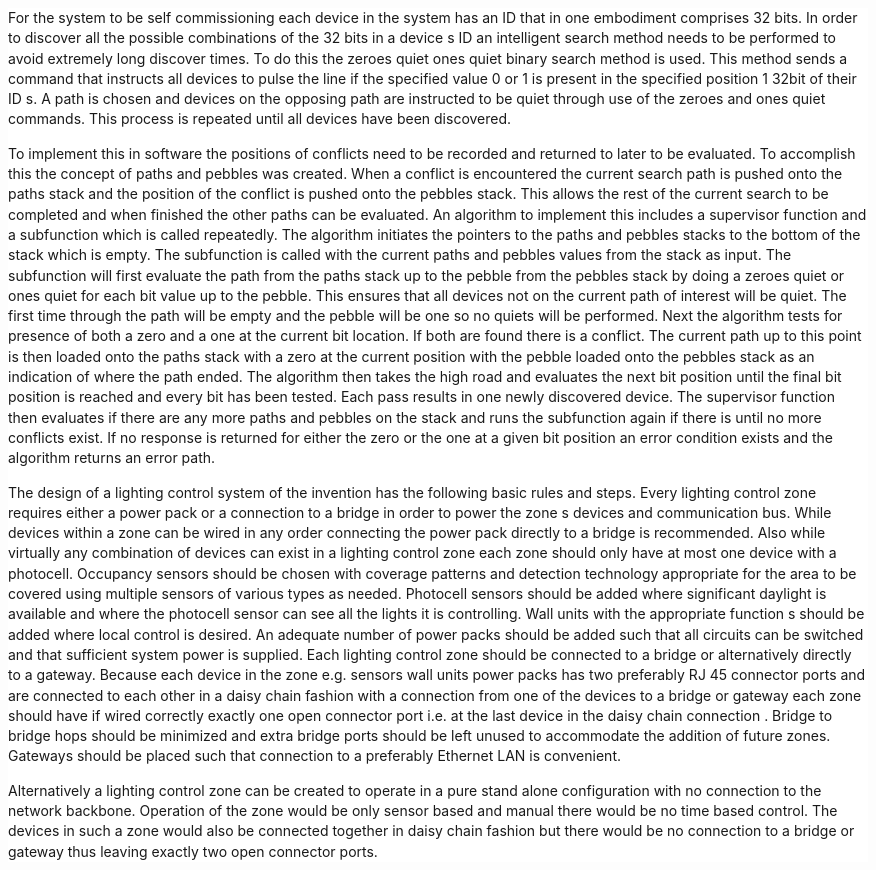 For the system to be self commissioning each device in the system has an ID that in one embodiment comprises 32 bits. In order to discover all the possible combinations of the 32 bits in a device s ID an intelligent search method needs to be performed to avoid extremely long discover times. To do this the zeroes quiet ones quiet binary search method is used. This method sends a command that instructs all devices to pulse the line if the specified value 0 or 1 is present in the specified position 1 32bit of their ID s. A path is chosen and devices on the opposing path are instructed to be quiet through use of the zeroes and ones quiet commands. This process is repeated until all devices have been discovered.

To implement this in software the positions of conflicts need to be recorded and returned to later to be evaluated. To accomplish this the concept of paths and pebbles was created. When a conflict is encountered the current search path is pushed onto the paths stack and the position of the conflict is pushed onto the pebbles stack. This allows the rest of the current search to be completed and when finished the other paths can be evaluated. An algorithm to implement this includes a supervisor function and a subfunction which is called repeatedly. The algorithm initiates the pointers to the paths and pebbles stacks to the bottom of the stack which is empty. The subfunction is called with the current paths and pebbles values from the stack as input. The subfunction will first evaluate the path from the paths stack up to the pebble from the pebbles stack by doing a zeroes quiet or ones quiet for each bit value up to the pebble. This ensures that all devices not on the current path of interest will be quiet. The first time through the path will be empty and the pebble will be one so no quiets will be performed. Next the algorithm tests for presence of both a zero and a one at the current bit location. If both are found there is a conflict. The current path up to this point is then loaded onto the paths stack with a zero at the current position with the pebble loaded onto the pebbles stack as an indication of where the path ended. The algorithm then takes the high road and evaluates the next bit position until the final bit position is reached and every bit has been tested. Each pass results in one newly discovered device. The supervisor function then evaluates if there are any more paths and pebbles on the stack and runs the subfunction again if there is until no more conflicts exist. If no response is returned for either the zero or the one at a given bit position an error condition exists and the algorithm returns an error path.

The design of a lighting control system of the invention has the following basic rules and steps. Every lighting control zone requires either a power pack or a connection to a bridge in order to power the zone s devices and communication bus. While devices within a zone can be wired in any order connecting the power pack directly to a bridge is recommended. Also while virtually any combination of devices can exist in a lighting control zone each zone should only have at most one device with a photocell. Occupancy sensors should be chosen with coverage patterns and detection technology appropriate for the area to be covered using multiple sensors of various types as needed. Photocell sensors should be added where significant daylight is available and where the photocell sensor can see all the lights it is controlling. Wall units with the appropriate function s should be added where local control is desired. An adequate number of power packs should be added such that all circuits can be switched and that sufficient system power is supplied. Each lighting control zone should be connected to a bridge or alternatively directly to a gateway. Because each device in the zone e.g. sensors wall units power packs has two preferably RJ 45 connector ports and are connected to each other in a daisy chain fashion with a connection from one of the devices to a bridge or gateway each zone should have if wired correctly exactly one open connector port i.e. at the last device in the daisy chain connection . Bridge to bridge hops should be minimized and extra bridge ports should be left unused to accommodate the addition of future zones. Gateways should be placed such that connection to a preferably Ethernet LAN is convenient.

Alternatively a lighting control zone can be created to operate in a pure stand alone configuration with no connection to the network backbone. Operation of the zone would be only sensor based and manual there would be no time based control. The devices in such a zone would also be connected together in daisy chain fashion but there would be no connection to a bridge or gateway thus leaving exactly two open connector ports.

